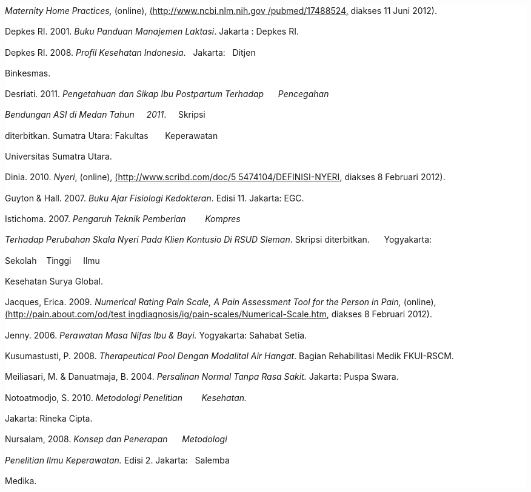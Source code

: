 <p><span class="font2" style="font-style:italic;">Maternity Home Practices, </span><span class="font2">(online), </span><a href="http://www.ncbi.nlm.nih.gov/pubmed/17488524"><span class="font2">(</span><span class="font2" style="text-decoration:underline;">http://www.ncbi.nlm.nih.gov</span></a><span class="font2" style="text-decoration:underline;"> </span><a href="http://www.ncbi.nlm.nih.gov/pubmed/17488524"><span class="font2" style="text-decoration:underline;">/pubmed/17488524</span><span class="font2">,</span></a><span class="font2"> diakses 11 Juni 2012).</span></p>
<p><span class="font2">Depkes RI. 2001. </span><span class="font2" style="font-style:italic;">Buku Panduan Manajemen Laktasi</span><span class="font2">. Jakarta : Depkes RI.</span></p>
<p><span class="font2">Depkes RI. 2008. </span><span class="font2" style="font-style:italic;">Profil Kesehatan Indonesia</span><span class="font2">. &nbsp;&nbsp;Jakarta: &nbsp;&nbsp;Ditjen</span></p>
<p><span class="font2">Binkesmas.</span></p>
<p><span class="font2">Desriati. 2011. </span><span class="font2" style="font-style:italic;">Pengetahuan dan Sikap Ibu Postpartum Terhadap &nbsp;&nbsp;&nbsp;&nbsp;&nbsp;Pencegahan</span></p>
<p><span class="font2" style="font-style:italic;">Bendungan ASI di Medan Tahun &nbsp;&nbsp;&nbsp;&nbsp;2011</span><span class="font2">. &nbsp;&nbsp;&nbsp;&nbsp;Skripsi</span></p>
<p><span class="font2">diterbitkan. Sumatra Utara: Fakultas &nbsp;&nbsp;&nbsp;&nbsp;&nbsp;&nbsp;Keperawatan</span></p>
<p><span class="font2">Universitas Sumatra Utara.</span></p>
<p><span class="font2">Dinia. 2010. </span><span class="font2" style="font-style:italic;">Nyeri</span><span class="font2">, (online), </span><a href="http://www.scribd.com/doc/55474104/DEFINISI-NYERI"><span class="font2">(</span><span class="font2" style="text-decoration:underline;">http://www.scribd.com/doc/5</span></a><span class="font2" style="text-decoration:underline;"> </span><a href="http://www.scribd.com/doc/55474104/DEFINISI-NYERI"><span class="font2" style="text-decoration:underline;">5474104/DEFINISI-NYERI</span><span class="font2">,</span></a><span class="font2"> diakses 8 Februari 2012).</span></p>
<p><span class="font2">Guyton &amp;&nbsp;Hall. 2007. </span><span class="font2" style="font-style:italic;">Buku Ajar Fisiologi Kedokteran</span><span class="font2">. Edisi 11. Jakarta: EGC.</span></p>
<p><span class="font2">Istichoma. 2007. </span><span class="font2" style="font-style:italic;">Pengaruh Teknik Pemberian &nbsp;&nbsp;&nbsp;&nbsp;&nbsp;&nbsp;&nbsp;Kompres</span></p>
<p><span class="font2" style="font-style:italic;">Terhadap Perubahan Skala Nyeri Pada Klien Kontusio Di RSUD Sleman</span><span class="font2">. Skripsi diterbitkan. &nbsp;&nbsp;&nbsp;&nbsp;&nbsp;Yogyakarta:</span></p>
<p><span class="font2">Sekolah &nbsp;&nbsp;&nbsp;Tinggi &nbsp;&nbsp;&nbsp;&nbsp;Ilmu</span></p>
<p><span class="font2">Kesehatan Surya Global.</span></p>
<p><span class="font2">Jacques, Erica. 2009</span><span class="font2" style="font-style:italic;">. Numerical Rating Pain Scale, A Pain Assessment Tool for the Person in Pain,</span><span class="font2"> (online), </span><a href="http://pain.about.com/od/testingdiagnosis/ig/pain-scales/Numerical-Scale.htm"><span class="font2">(</span><span class="font2" style="text-decoration:underline;">http://pain.about.com/od/test</span></a><span class="font2" style="text-decoration:underline;"> </span><a href="http://pain.about.com/od/testingdiagnosis/ig/pain-scales/Numerical-Scale.htm"><span class="font2" style="text-decoration:underline;">ingdiagnosis/ig/pain-</span></a><span class="font2" style="text-decoration:underline;"></span><a href="http://pain.about.com/od/testingdiagnosis/ig/pain-scales/Numerical-Scale.htm"><span class="font2" style="text-decoration:underline;">scales/Numerical-Scale.htm</span><span class="font2">,</span></a><span class="font2"> diakses 8 Februari 2012).</span></p>
<p><span class="font2">Jenny. 2006. </span><span class="font2" style="font-style:italic;">Perawatan Masa Nifas Ibu &amp;&nbsp;Bayi.</span><span class="font2"> Yogyakarta: Sahabat Setia.</span></p>
<p><span class="font2">Kusumastusti</span><span class="font0">, </span><span class="font2">P</span><span class="font0">. </span><span class="font2">2008</span><span class="font0">. </span><span class="font2" style="font-style:italic;">Therapeutical Pool Dengan Modalital Air Hangat</span><span class="font0">. </span><span class="font2">Bagian Rehabilitasi Medik FKUI-RSCM</span><span class="font0">.</span></p>
<p><span class="font2">Meiliasari, M. &amp;&nbsp;Danuatmaja, B. 2004. </span><span class="font2" style="font-style:italic;">Persalinan Normal Tanpa Rasa Sakit.</span><span class="font2"> Jakarta: Puspa Swara.</span></p>
<p><span class="font2">Notoatmodjo, S. 2010. </span><span class="font2" style="font-style:italic;">Metodologi Penelitian &nbsp;&nbsp;&nbsp;&nbsp;&nbsp;&nbsp;&nbsp;Kesehatan.</span></p>
<p><span class="font2">Jakarta: Rineka Cipta.</span></p>
<p><span class="font2">Nursalam, 2008. </span><span class="font2" style="font-style:italic;">Konsep dan Penerapan &nbsp;&nbsp;&nbsp;&nbsp;&nbsp;Metodologi</span></p>
<p><span class="font2" style="font-style:italic;">Penelitian Ilmu Keperawatan. </span><span class="font2">Edisi 2. Jakarta: &nbsp;&nbsp;Salemba</span></p>
<p><span class="font2">Medika.</span></p>